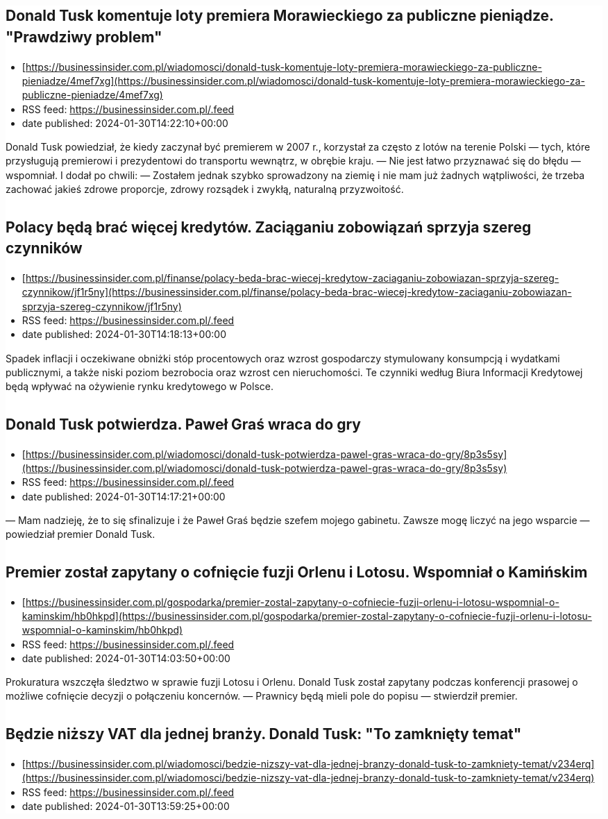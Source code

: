 ## Donald Tusk komentuje loty premiera Morawieckiego za publiczne pieniądze. "Prawdziwy problem"
 - [https://businessinsider.com.pl/wiadomosci/donald-tusk-komentuje-loty-premiera-morawieckiego-za-publiczne-pieniadze/4mef7xg](https://businessinsider.com.pl/wiadomosci/donald-tusk-komentuje-loty-premiera-morawieckiego-za-publiczne-pieniadze/4mef7xg)
 - RSS feed: https://businessinsider.com.pl/.feed
 - date published: 2024-01-30T14:22:10+00:00

Donald Tusk powiedział, że kiedy zaczynał być premierem w 2007 r., korzystał za często z lotów na terenie Polski — tych, które przysługują premierowi i prezydentowi do transportu wewnątrz, w obrębie kraju. — Nie jest łatwo przyznawać się do błędu — wspomniał. I dodał po chwili: — Zostałem jednak szybko sprowadzony na ziemię i nie mam już żadnych wątpliwości, że trzeba zachować jakieś zdrowe proporcje, zdrowy rozsądek i zwykłą, naturalną przyzwoitość.

## Polacy będą brać więcej kredytów. Zaciąganiu zobowiązań sprzyja szereg czynników
 - [https://businessinsider.com.pl/finanse/polacy-beda-brac-wiecej-kredytow-zaciaganiu-zobowiazan-sprzyja-szereg-czynnikow/jf1r5ny](https://businessinsider.com.pl/finanse/polacy-beda-brac-wiecej-kredytow-zaciaganiu-zobowiazan-sprzyja-szereg-czynnikow/jf1r5ny)
 - RSS feed: https://businessinsider.com.pl/.feed
 - date published: 2024-01-30T14:18:13+00:00

Spadek inflacji i oczekiwane obniżki stóp procentowych oraz wzrost gospodarczy stymulowany konsumpcją i wydatkami publicznymi, a także niski poziom bezrobocia oraz wzrost cen nieruchomości. Te czynniki według Biura Informacji Kredytowej będą wpływać na ożywienie rynku kredytowego w Polsce.

## Donald Tusk potwierdza. Paweł Graś wraca do gry
 - [https://businessinsider.com.pl/wiadomosci/donald-tusk-potwierdza-pawel-gras-wraca-do-gry/8p3s5sy](https://businessinsider.com.pl/wiadomosci/donald-tusk-potwierdza-pawel-gras-wraca-do-gry/8p3s5sy)
 - RSS feed: https://businessinsider.com.pl/.feed
 - date published: 2024-01-30T14:17:21+00:00

— Mam nadzieję, że to się sfinalizuje i że Paweł Graś będzie szefem mojego gabinetu. Zawsze mogę liczyć na jego wsparcie — powiedział premier Donald Tusk.

## Premier został zapytany o cofnięcie fuzji Orlenu i Lotosu. Wspomniał o Kamińskim
 - [https://businessinsider.com.pl/gospodarka/premier-zostal-zapytany-o-cofniecie-fuzji-orlenu-i-lotosu-wspomnial-o-kaminskim/hb0hkpd](https://businessinsider.com.pl/gospodarka/premier-zostal-zapytany-o-cofniecie-fuzji-orlenu-i-lotosu-wspomnial-o-kaminskim/hb0hkpd)
 - RSS feed: https://businessinsider.com.pl/.feed
 - date published: 2024-01-30T14:03:50+00:00

Prokuratura wszczęła śledztwo w sprawie fuzji Lotosu i Orlenu. Donald Tusk został zapytany podczas konferencji prasowej o możliwe cofnięcie decyzji o połączeniu koncernów. — Prawnicy będą mieli pole do popisu — stwierdził premier.

## Będzie niższy VAT dla jednej branży. Donald Tusk: "To zamknięty temat"
 - [https://businessinsider.com.pl/wiadomosci/bedzie-nizszy-vat-dla-jednej-branzy-donald-tusk-to-zamkniety-temat/v234erq](https://businessinsider.com.pl/wiadomosci/bedzie-nizszy-vat-dla-jednej-branzy-donald-tusk-to-zamkniety-temat/v234erq)
 - RSS feed: https://businessinsider.com.pl/.feed
 - date published: 2024-01-30T13:59:25+00:00
